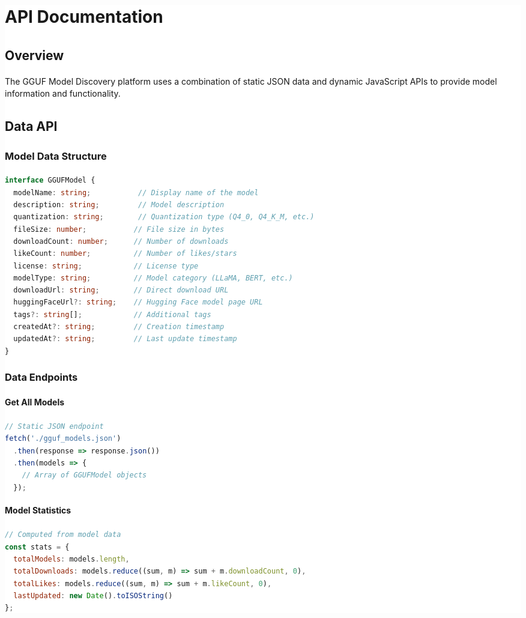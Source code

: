 # API Documentation

## Overview

The GGUF Model Discovery platform uses a combination of static JSON data and dynamic JavaScript APIs to provide model information and functionality.

## Data API

### Model Data Structure

```typescript
interface GGUFModel {
  modelName: string;           // Display name of the model
  description: string;         // Model description
  quantization: string;        // Quantization type (Q4_0, Q4_K_M, etc.)
  fileSize: number;           // File size in bytes
  downloadCount: number;      // Number of downloads
  likeCount: number;          // Number of likes/stars
  license: string;            // License type
  modelType: string;          // Model category (LLaMA, BERT, etc.)
  downloadUrl: string;        // Direct download URL
  huggingFaceUrl?: string;    // Hugging Face model page URL
  tags?: string[];            // Additional tags
  createdAt?: string;         // Creation timestamp
  updatedAt?: string;         // Last update timestamp
}
```

### Data Endpoints

#### Get All Models
```javascript
// Static JSON endpoint
fetch('./gguf_models.json')
  .then(response => response.json())
  .then(models => {
    // Array of GGUFModel objects
  });
```

#### Model Statistics
```javascript
// Computed from model data
const stats = {
  totalModels: models.length,
  totalDownloads: models.reduce((sum, m) => sum + m.downloadCount, 0),
  totalLikes: models.reduce((sum, m) => sum + m.likeCount, 0),
  lastUpdated: new Date().toISOString()
};
```
